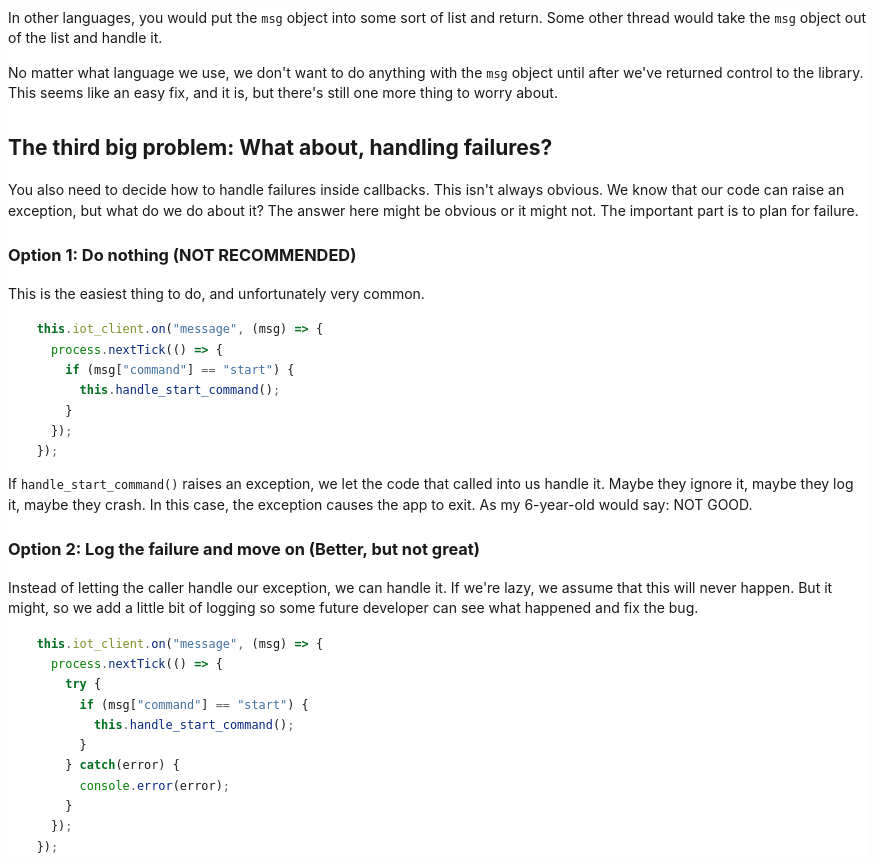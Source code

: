 In other languages, you would put the `msg` object into some sort of list and return.
Some other thread would take the `msg` object out of the list and handle it.

No matter what language we use, we don't want to do anything with the `msg` object until after we've returned control to the library.
This seems like an easy fix, and it is, but there's still one more thing to worry about.

## The third big problem: What about, <gasp> handling failures?

You also need to decide how to handle failures inside callbacks.
This isn't always obvious.
We know that our code can raise an exception, but what do we do about it?
The answer here might be obvious or it might not.
The important part is to plan for failure.

### Option 1: Do nothing (NOT RECOMMENDED)

This is the easiest thing to do, and unfortunately very common.

```typescript
    this.iot_client.on("message", (msg) => {
      process.nextTick(() => {
        if (msg["command"] == "start") {
          this.handle_start_command();
        }
      });
    });
```

If `handle_start_command()` raises an exception, we let the code that called into us handle it.
Maybe they ignore it, maybe they log it, maybe they crash.
In this case, the exception causes the app to exit.
As my 6-year-old would say: NOT GOOD.


### Option 2: Log the failure and move on (Better, but not great)

Instead of letting the caller handle our exception, we can handle it.
If we're lazy, we assume that this will never happen.
But it might, so we add a little bit of logging so some future developer can see what happened and fix the bug.

```typescript
    this.iot_client.on("message", (msg) => {
      process.nextTick(() => {
        try {
          if (msg["command"] == "start") {
            this.handle_start_command();
          }
        } catch(error) {
          console.error(error);
        }
      });
    });
```
